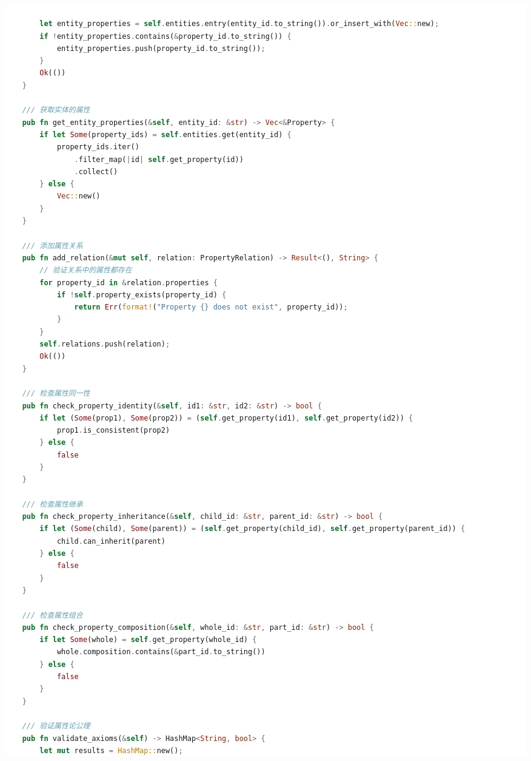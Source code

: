 ```rust
        
        let entity_properties = self.entities.entry(entity_id.to_string()).or_insert_with(Vec::new);
        if !entity_properties.contains(&property_id.to_string()) {
            entity_properties.push(property_id.to_string());
        }
        Ok(())
    }

    /// 获取实体的属性
    pub fn get_entity_properties(&self, entity_id: &str) -> Vec<&Property> {
        if let Some(property_ids) = self.entities.get(entity_id) {
            property_ids.iter()
                .filter_map(|id| self.get_property(id))
                .collect()
        } else {
            Vec::new()
        }
    }

    /// 添加属性关系
    pub fn add_relation(&mut self, relation: PropertyRelation) -> Result<(), String> {
        // 验证关系中的属性都存在
        for property_id in &relation.properties {
            if !self.property_exists(property_id) {
                return Err(format!("Property {} does not exist", property_id));
            }
        }
        self.relations.push(relation);
        Ok(())
    }

    /// 检查属性同一性
    pub fn check_property_identity(&self, id1: &str, id2: &str) -> bool {
        if let (Some(prop1), Some(prop2)) = (self.get_property(id1), self.get_property(id2)) {
            prop1.is_consistent(prop2)
        } else {
            false
        }
    }

    /// 检查属性继承
    pub fn check_property_inheritance(&self, child_id: &str, parent_id: &str) -> bool {
        if let (Some(child), Some(parent)) = (self.get_property(child_id), self.get_property(parent_id)) {
            child.can_inherit(parent)
        } else {
            false
        }
    }

    /// 检查属性组合
    pub fn check_property_composition(&self, whole_id: &str, part_id: &str) -> bool {
        if let Some(whole) = self.get_property(whole_id) {
            whole.composition.contains(&part_id.to_string())
        } else {
            false
        }
    }

    /// 验证属性论公理
    pub fn validate_axioms(&self) -> HashMap<String, bool> {
        let mut results = HashMap::new();
```